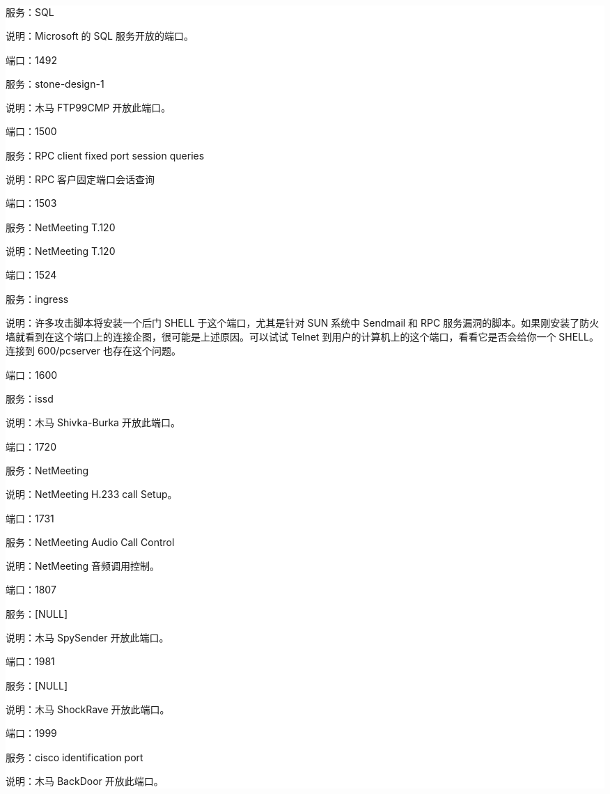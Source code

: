服务：SQL

说明：Microsoft 的 SQL 服务开放的端口。

端口：1492

服务：stone-design-1

说明：木马 FTP99CMP 开放此端口。

端口：1500

服务：RPC client fixed port session queries

说明：RPC 客户固定端口会话查询

端口：1503

服务：NetMeeting T.120

说明：NetMeeting T.120

端口：1524

服务：ingress

说明：许多攻击脚本将安装一个后门 SHELL 于这个端口，尤其是针对 SUN 系统中 Sendmail 和 RPC 服务漏洞的脚本。如果刚安装了防火墙就看到在这个端口上的连接企图，很可能是上述原因。可以试试 Telnet 到用户的计算机上的这个端口，看看它是否会给你一个 SHELL。连接到 600/pcserver 也存在这个问题。

端口：1600

服务：issd

说明：木马 Shivka-Burka 开放此端口。

端口：1720

服务：NetMeeting

说明：NetMeeting H.233 call Setup。

端口：1731

服务：NetMeeting Audio Call Control

说明：NetMeeting 音频调用控制。

端口：1807

服务：[NULL]

说明：木马 SpySender 开放此端口。

端口：1981

服务：[NULL]

说明：木马 ShockRave 开放此端口。

端口：1999

服务：cisco identification port

说明：木马 BackDoor 开放此端口。
